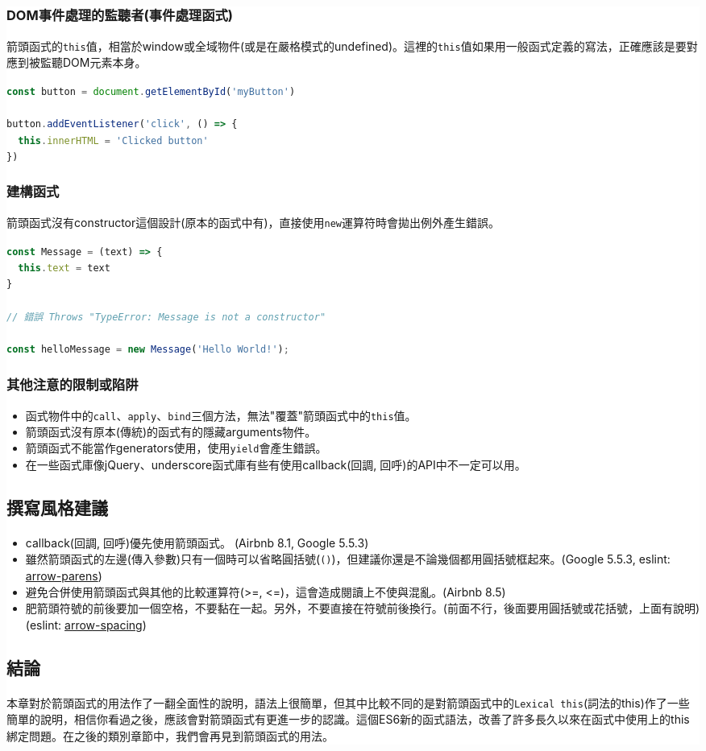 ### DOM事件處理的監聽者(事件處理函式)

箭頭函式的`this`值，相當於window或全域物件(或是在嚴格模式的undefined)。這裡的`this`值如果用一般函式定義的寫法，正確應該是要對應到被監聽DOM元素本身。

```js
const button = document.getElementById('myButton')

button.addEventListener('click', () => {
  this.innerHTML = 'Clicked button'
})
```

### 建構函式

箭頭函式沒有constructor這個設計(原本的函式中有)，直接使用`new`運算符時會拋出例外產生錯誤。

```js
const Message = (text) => {
  this.text = text
}

// 錯誤 Throws "TypeError: Message is not a constructor"

const helloMessage = new Message('Hello World!');
```

### 其他注意的限制或陷阱

- 函式物件中的`call`、`apply`、`bind`三個方法，無法"覆蓋"箭頭函式中的`this`值。
- 箭頭函式沒有原本(傳統)的函式有的隱藏arguments物件。
- 箭頭函式不能當作generators使用，使用`yield`會產生錯誤。
- 在一些函式庫像jQuery、underscore函式庫有些有使用callback(回調, 回呼)的API中不一定可以用。

## 撰寫風格建議

- callback(回調, 回呼)優先使用箭頭函式。 (Airbnb 8.1, Google 5.5.3)
- 雖然箭頭函式的左邊(傳入參數)只有一個時可以省略圓括號(`()`)，但建議你還是不論幾個都用圓括號框起來。(Google 5.5.3, eslint: [arrow-parens](http://eslint.org/docs/rules/arrow-parens.html))
- 避免合併使用箭頭函式與其他的比較運算符(>=, <=)，這會造成閱讀上不使與混亂。(Airbnb 8.5)
- 肥箭頭符號的前後要加一個空格，不要黏在一起。另外，不要直接在符號前後換行。(前面不行，後面要用圓括號或花括號，上面有說明) (eslint: [arrow-spacing](http://eslint.org/docs/rules/arrow-spacing.html))

## 結論

本章對於箭頭函式的用法作了一翻全面性的說明，語法上很簡單，但其中比較不同的是對箭頭函式中的`Lexical this`(詞法的this)作了一些簡單的說明，相信你看過之後，應該會對箭頭函式有更進一步的認識。這個ES6新的函式語法，改善了許多長久以來在函式中使用上的this綁定問題。在之後的類別章節中，我們會再見到箭頭函式的用法。
